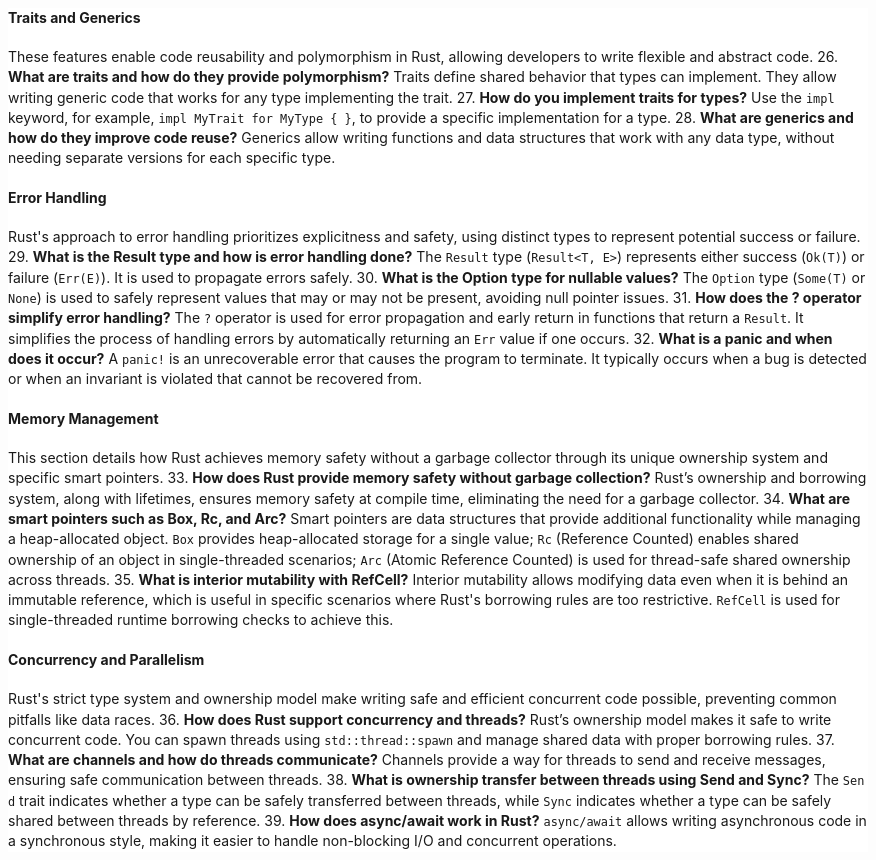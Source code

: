 #### Traits and Generics

These features enable code reusability and polymorphism in Rust, allowing developers to write flexible and abstract code.
26. **What are traits and how do they provide polymorphism?** Traits define shared behavior that types can implement. They allow writing generic code that works for any type implementing the trait.
27. **How do you implement traits for types?** Use the `impl` keyword, for example, `impl MyTrait for MyType { }`, to provide a specific implementation for a type.
28. **What are generics and how do they improve code reuse?** Generics allow writing functions and data structures that work with any data type, without needing separate versions for each specific type.

#### Error Handling

Rust's approach to error handling prioritizes explicitness and safety, using distinct types to represent potential success or failure.
29. **What is the Result type and how is error handling done?** The `Result` type (`Result<T, E>`) represents either success (`Ok(T)`) or failure (`Err(E)`). It is used to propagate errors safely.
30. **What is the Option type for nullable values?** The `Option` type (`Some(T)` or `None`) is used to safely represent values that may or may not be present, avoiding null pointer issues.
31. **How does the ? operator simplify error handling?** The `?` operator is used for error propagation and early return in functions that return a `Result`. It simplifies the process of handling errors by automatically returning an `Err` value if one occurs.
32. **What is a panic and when does it occur?** A `panic!` is an unrecoverable error that causes the program to terminate. It typically occurs when a bug is detected or when an invariant is violated that cannot be recovered from.

#### Memory Management

This section details how Rust achieves memory safety without a garbage collector through its unique ownership system and specific smart pointers.
33. **How does Rust provide memory safety without garbage collection?** Rust’s ownership and borrowing system, along with lifetimes, ensures memory safety at compile time, eliminating the need for a garbage collector.
34. **What are smart pointers such as Box, Rc, and Arc?** Smart pointers are data structures that provide additional functionality while managing a heap-allocated object. `Box` provides heap-allocated storage for a single value; `Rc` (Reference Counted) enables shared ownership of an object in single-threaded scenarios; `Arc` (Atomic Reference Counted) is used for thread-safe shared ownership across threads.
35. **What is interior mutability with RefCell?** Interior mutability allows modifying data even when it is behind an immutable reference, which is useful in specific scenarios where Rust's borrowing rules are too restrictive. `RefCell` is used for single-threaded runtime borrowing checks to achieve this.

#### Concurrency and Parallelism

Rust's strict type system and ownership model make writing safe and efficient concurrent code possible, preventing common pitfalls like data races.
36. **How does Rust support concurrency and threads?** Rust’s ownership model makes it safe to write concurrent code. You can spawn threads using `std::thread::spawn` and manage shared data with proper borrowing rules.
37. **What are channels and how do threads communicate?** Channels provide a way for threads to send and receive messages, ensuring safe communication between threads.
38. **What is ownership transfer between threads using Send and Sync?** The `Send` trait indicates whether a type can be safely transferred between threads, while `Sync` indicates whether a type can be safely shared between threads by reference.
39. **How does async/await work in Rust?** `async/await` allows writing asynchronous code in a synchronous style, making it easier to handle non-blocking I/O and concurrent operations.
